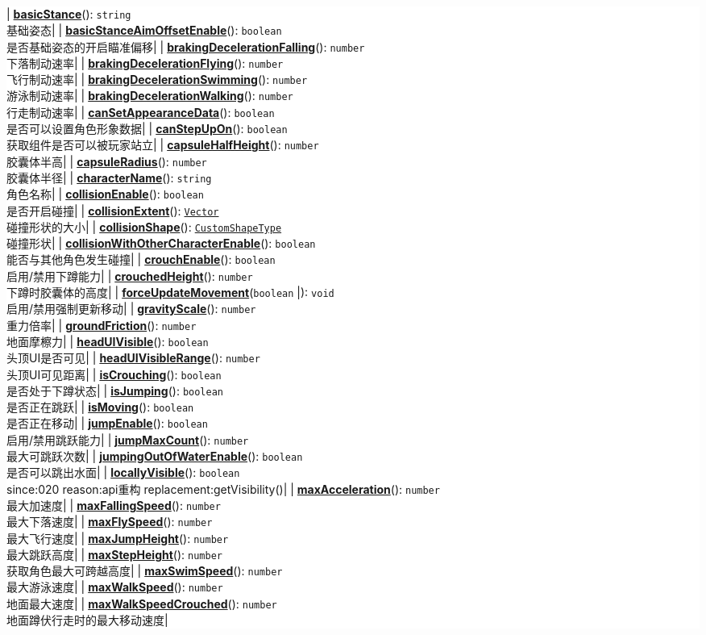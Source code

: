 | **[basicStance](Gameplay.CharacterBase.md#basicstance)**(): `string` <br> 基础姿态|
| **[basicStanceAimOffsetEnable](Gameplay.CharacterBase.md#basicstanceaimoffsetenable)**(): `boolean` <br> 是否基础姿态的开启瞄准偏移|
| **[brakingDecelerationFalling](Gameplay.CharacterBase.md#brakingdecelerationfalling)**(): `number` <br> 下落制动速率|
| **[brakingDecelerationFlying](Gameplay.CharacterBase.md#brakingdecelerationflying)**(): `number` <br> 飞行制动速率|
| **[brakingDecelerationSwimming](Gameplay.CharacterBase.md#brakingdecelerationswimming)**(): `number` <br> 游泳制动速率|
| **[brakingDecelerationWalking](Gameplay.CharacterBase.md#brakingdecelerationwalking)**(): `number` <br> 行走制动速率|
| **[canSetAppearanceData](Gameplay.CharacterBase.md#cansetappearancedata)**(): `boolean` <br> 是否可以设置角色形象数据|
| **[canStepUpOn](Gameplay.CharacterBase.md#canstepupon)**(): `boolean` <br> 获取组件是否可以被玩家站立|
| **[capsuleHalfHeight](Gameplay.CharacterBase.md#capsulehalfheight)**(): `number` <br> 胶囊体半高|
| **[capsuleRadius](Gameplay.CharacterBase.md#capsuleradius)**(): `number` <br> 胶囊体半径|
| **[characterName](Gameplay.CharacterBase.md#charactername)**(): `string` <br> 角色名称|
| **[collisionEnable](Gameplay.CharacterBase.md#collisionenable)**(): `boolean` <br> 是否开启碰撞|
| **[collisionExtent](Gameplay.CharacterBase.md#collisionextent)**(): [`Vector`](Type.Vector.md) <br> 碰撞形状的大小|
| **[collisionShape](Gameplay.CharacterBase.md#collisionshape)**(): [`CustomShapeType`](../enums/Gameplay.CustomShapeType.md) <br> 碰撞形状|
| **[collisionWithOtherCharacterEnable](Gameplay.CharacterBase.md#collisionwithothercharacterenable)**(): `boolean` <br> 能否与其他角色发生碰撞|
| **[crouchEnable](Gameplay.CharacterBase.md#crouchenable)**(): `boolean` <br> 启用/禁用下蹲能力|
| **[crouchedHeight](Gameplay.CharacterBase.md#crouchedheight)**(): `number` <br> 下蹲时胶囊体的高度|
| **[forceUpdateMovement](Gameplay.CharacterBase.md#forceupdatemovement)**(`boolean` |): `void` <br> 启用/禁用强制更新移动|
| **[gravityScale](Gameplay.CharacterBase.md#gravityscale)**(): `number` <br> 重力倍率|
| **[groundFriction](Gameplay.CharacterBase.md#groundfriction)**(): `number` <br> 地面摩檫力|
| **[headUIVisible](Gameplay.CharacterBase.md#headuivisible)**(): `boolean` <br> 头顶UI是否可见|
| **[headUIVisibleRange](Gameplay.CharacterBase.md#headuivisiblerange)**(): `number` <br> 头顶UI可见距离|
| **[isCrouching](Gameplay.CharacterBase.md#iscrouching)**(): `boolean` <br> 是否处于下蹲状态|
| **[isJumping](Gameplay.CharacterBase.md#isjumping)**(): `boolean` <br> 是否正在跳跃|
| **[isMoving](Gameplay.CharacterBase.md#ismoving)**(): `boolean` <br> 是否正在移动|
| **[jumpEnable](Gameplay.CharacterBase.md#jumpenable)**(): `boolean` <br> 启用/禁用跳跃能力|
| **[jumpMaxCount](Gameplay.CharacterBase.md#jumpmaxcount)**(): `number` <br> 最大可跳跃次数|
| **[jumpingOutOfWaterEnable](Gameplay.CharacterBase.md#jumpingoutofwaterenable)**(): `boolean` <br> 是否可以跳出水面|
| **[locallyVisible](Gameplay.CharacterBase.md#locallyvisible)**(): `boolean` <br> since:020 reason:api重构 replacement:getVisibility()|
| **[maxAcceleration](Gameplay.CharacterBase.md#maxacceleration)**(): `number` <br> 最大加速度|
| **[maxFallingSpeed](Gameplay.CharacterBase.md#maxfallingspeed)**(): `number` <br> 最大下落速度|
| **[maxFlySpeed](Gameplay.CharacterBase.md#maxflyspeed)**(): `number` <br> 最大飞行速度|
| **[maxJumpHeight](Gameplay.CharacterBase.md#maxjumpheight)**(): `number` <br> 最大跳跃高度|
| **[maxStepHeight](Gameplay.CharacterBase.md#maxstepheight)**(): `number` <br> 获取角色最大可跨越高度|
| **[maxSwimSpeed](Gameplay.CharacterBase.md#maxswimspeed)**(): `number` <br> 最大游泳速度|
| **[maxWalkSpeed](Gameplay.CharacterBase.md#maxwalkspeed)**(): `number` <br> 地面最大速度|
| **[maxWalkSpeedCrouched](Gameplay.CharacterBase.md#maxwalkspeedcrouched)**(): `number` <br> 地面蹲伏行走时的最大移动速度|